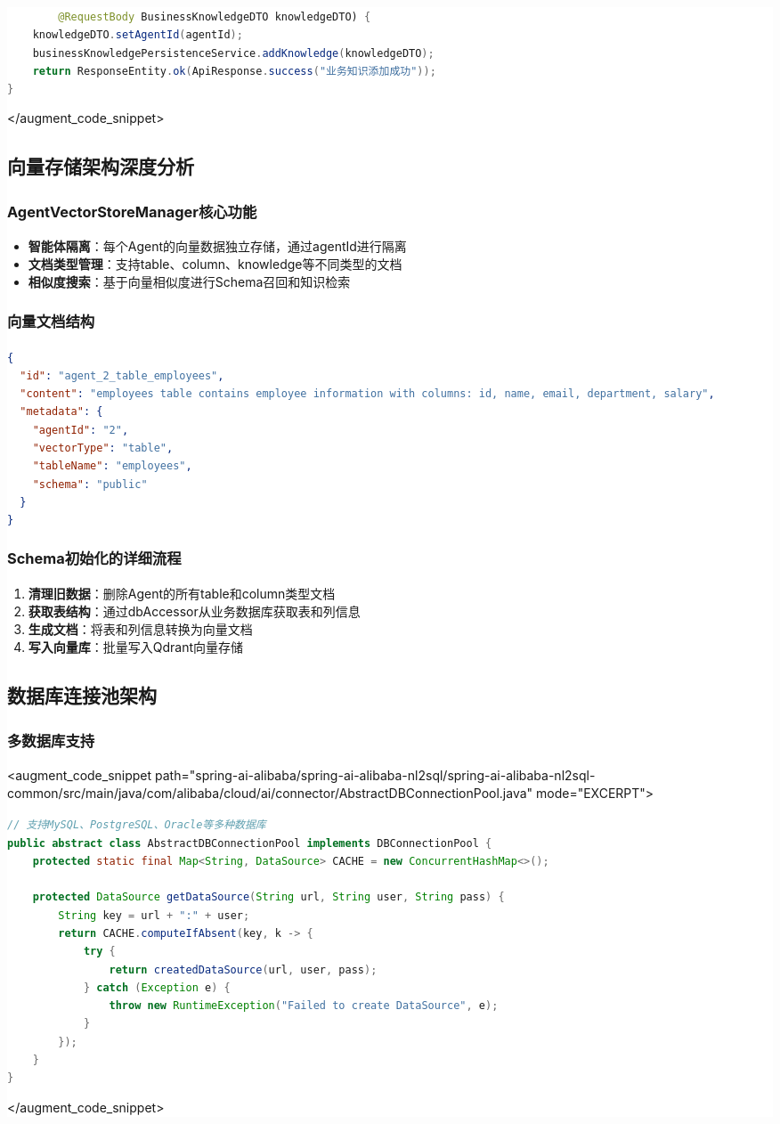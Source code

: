 ```java
        @RequestBody BusinessKnowledgeDTO knowledgeDTO) {
    knowledgeDTO.setAgentId(agentId);
    businessKnowledgePersistenceService.addKnowledge(knowledgeDTO);
    return ResponseEntity.ok(ApiResponse.success("业务知识添加成功"));
}
```
</augment_code_snippet>

## 向量存储架构深度分析

### AgentVectorStoreManager核心功能
- **智能体隔离**：每个Agent的向量数据独立存储，通过agentId进行隔离
- **文档类型管理**：支持table、column、knowledge等不同类型的文档
- **相似度搜索**：基于向量相似度进行Schema召回和知识检索

### 向量文档结构
```json
{
  "id": "agent_2_table_employees",
  "content": "employees table contains employee information with columns: id, name, email, department, salary",
  "metadata": {
    "agentId": "2",
    "vectorType": "table",
    "tableName": "employees",
    "schema": "public"
  }
}
```

### Schema初始化的详细流程
1. **清理旧数据**：删除Agent的所有table和column类型文档
2. **获取表结构**：通过dbAccessor从业务数据库获取表和列信息
3. **生成文档**：将表和列信息转换为向量文档
4. **写入向量库**：批量写入Qdrant向量存储

## 数据库连接池架构

### 多数据库支持
<augment_code_snippet path="spring-ai-alibaba/spring-ai-alibaba-nl2sql/spring-ai-alibaba-nl2sql-common/src/main/java/com/alibaba/cloud/ai/connector/AbstractDBConnectionPool.java" mode="EXCERPT">
```java
// 支持MySQL、PostgreSQL、Oracle等多种数据库
public abstract class AbstractDBConnectionPool implements DBConnectionPool {
    protected static final Map<String, DataSource> CACHE = new ConcurrentHashMap<>();

    protected DataSource getDataSource(String url, String user, String pass) {
        String key = url + ":" + user;
        return CACHE.computeIfAbsent(key, k -> {
            try {
                return createdDataSource(url, user, pass);
            } catch (Exception e) {
                throw new RuntimeException("Failed to create DataSource", e);
            }
        });
    }
}
```
</augment_code_snippet>
